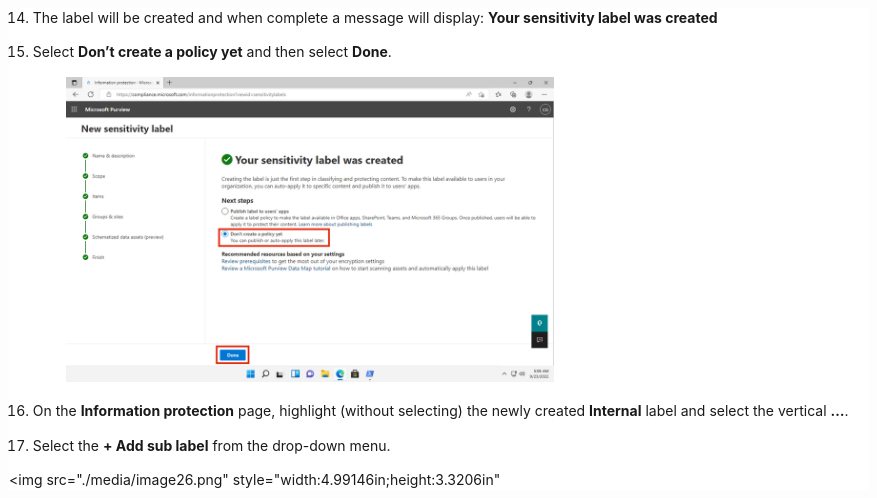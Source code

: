 14. The label will be created and when complete a message will
    display: **Your sensitivity label was created**

15. Select **Don’t create a policy yet** and then select **Done**.

<img src="./media/image25.png" style="width:6.26759in;height:3.18085in"
alt="A screenshot of a computer screen Description automatically generated" />

16. On the **Information protection** page, highlight (without
    selecting) the newly created **Internal** label and select the
    vertical **…**.

17. Select the **+ Add sub label** from the drop-down menu.

<img src="./media/image26.png" style="width:4.99146in;height:3.3206in"